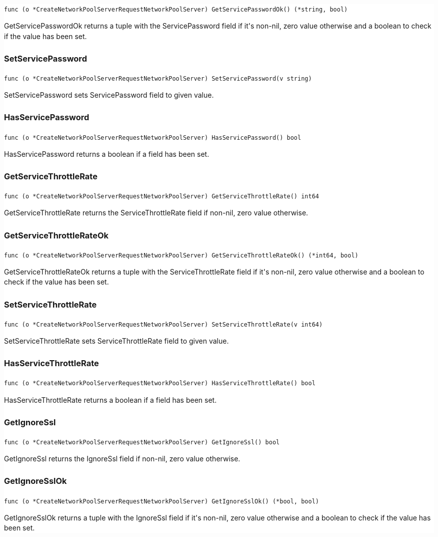 `func (o *CreateNetworkPoolServerRequestNetworkPoolServer) GetServicePasswordOk() (*string, bool)`

GetServicePasswordOk returns a tuple with the ServicePassword field if it's non-nil, zero value otherwise
and a boolean to check if the value has been set.

### SetServicePassword

`func (o *CreateNetworkPoolServerRequestNetworkPoolServer) SetServicePassword(v string)`

SetServicePassword sets ServicePassword field to given value.

### HasServicePassword

`func (o *CreateNetworkPoolServerRequestNetworkPoolServer) HasServicePassword() bool`

HasServicePassword returns a boolean if a field has been set.

### GetServiceThrottleRate

`func (o *CreateNetworkPoolServerRequestNetworkPoolServer) GetServiceThrottleRate() int64`

GetServiceThrottleRate returns the ServiceThrottleRate field if non-nil, zero value otherwise.

### GetServiceThrottleRateOk

`func (o *CreateNetworkPoolServerRequestNetworkPoolServer) GetServiceThrottleRateOk() (*int64, bool)`

GetServiceThrottleRateOk returns a tuple with the ServiceThrottleRate field if it's non-nil, zero value otherwise
and a boolean to check if the value has been set.

### SetServiceThrottleRate

`func (o *CreateNetworkPoolServerRequestNetworkPoolServer) SetServiceThrottleRate(v int64)`

SetServiceThrottleRate sets ServiceThrottleRate field to given value.

### HasServiceThrottleRate

`func (o *CreateNetworkPoolServerRequestNetworkPoolServer) HasServiceThrottleRate() bool`

HasServiceThrottleRate returns a boolean if a field has been set.

### GetIgnoreSsl

`func (o *CreateNetworkPoolServerRequestNetworkPoolServer) GetIgnoreSsl() bool`

GetIgnoreSsl returns the IgnoreSsl field if non-nil, zero value otherwise.

### GetIgnoreSslOk

`func (o *CreateNetworkPoolServerRequestNetworkPoolServer) GetIgnoreSslOk() (*bool, bool)`

GetIgnoreSslOk returns a tuple with the IgnoreSsl field if it's non-nil, zero value otherwise
and a boolean to check if the value has been set.
